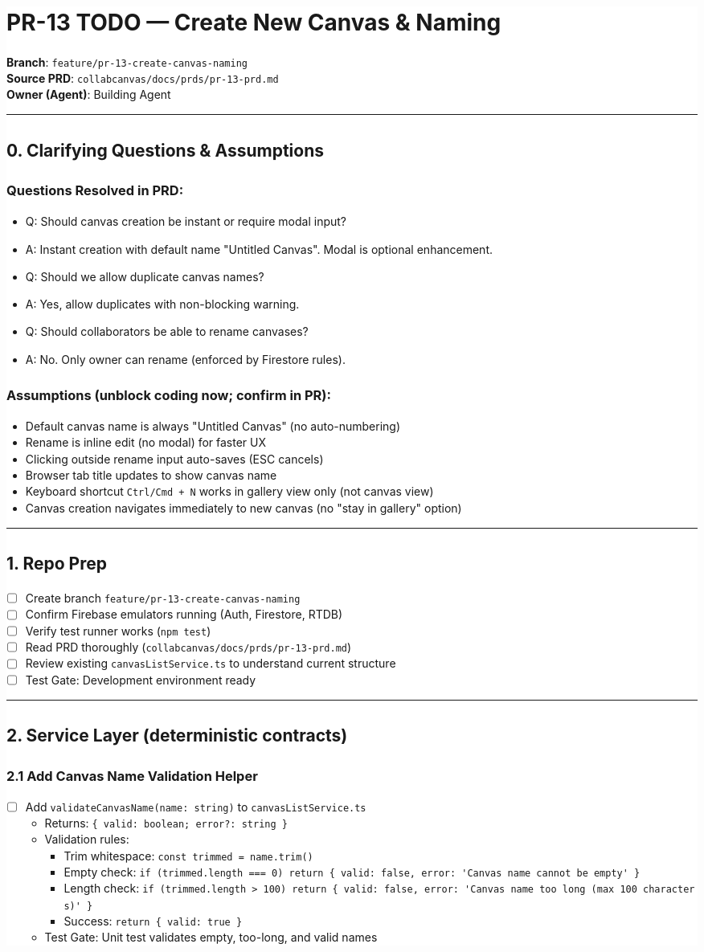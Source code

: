 # PR-13 TODO — Create New Canvas & Naming

**Branch**: `feature/pr-13-create-canvas-naming`  
**Source PRD**: `collabcanvas/docs/prds/pr-13-prd.md`  
**Owner (Agent)**: Building Agent

---

## 0. Clarifying Questions & Assumptions

### Questions Resolved in PRD:
- Q: Should canvas creation be instant or require modal input?
- A: Instant creation with default name "Untitled Canvas". Modal is optional enhancement.

- Q: Should we allow duplicate canvas names?
- A: Yes, allow duplicates with non-blocking warning.

- Q: Should collaborators be able to rename canvases?
- A: No. Only owner can rename (enforced by Firestore rules).

### Assumptions (unblock coding now; confirm in PR):
- Default canvas name is always "Untitled Canvas" (no auto-numbering)
- Rename is inline edit (no modal) for faster UX
- Clicking outside rename input auto-saves (ESC cancels)
- Browser tab title updates to show canvas name
- Keyboard shortcut `Ctrl/Cmd + N` works in gallery view only (not canvas view)
- Canvas creation navigates immediately to new canvas (no "stay in gallery" option)

---

## 1. Repo Prep

- [ ] Create branch `feature/pr-13-create-canvas-naming`
- [ ] Confirm Firebase emulators running (Auth, Firestore, RTDB)
- [ ] Verify test runner works (`npm test`)
- [ ] Read PRD thoroughly (`collabcanvas/docs/prds/pr-13-prd.md`)
- [ ] Review existing `canvasListService.ts` to understand current structure
- [ ] Test Gate: Development environment ready

---

## 2. Service Layer (deterministic contracts)

### 2.1 Add Canvas Name Validation Helper

- [ ] Add `validateCanvasName(name: string)` to `canvasListService.ts`
  - Returns: `{ valid: boolean; error?: string }`
  - Validation rules:
    - Trim whitespace: `const trimmed = name.trim()`
    - Empty check: `if (trimmed.length === 0) return { valid: false, error: 'Canvas name cannot be empty' }`
    - Length check: `if (trimmed.length > 100) return { valid: false, error: 'Canvas name too long (max 100 characters)' }`
    - Success: `return { valid: true }`
  - Test Gate: Unit test validates empty, too-long, and valid names
